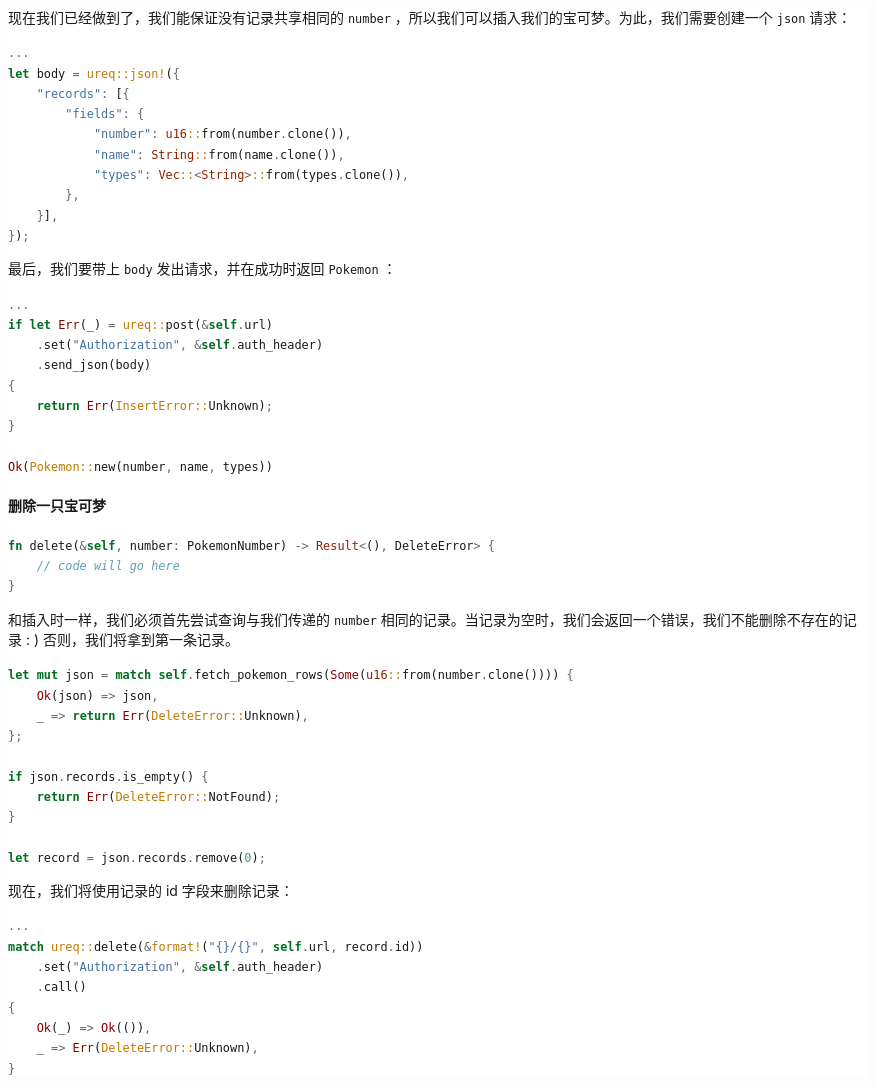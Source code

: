 现在我们已经做到了，我们能保证没有记录共享相同的 `number` ，所以我们可以插入我们的宝可梦。为此，我们需要创建一个 `json` 请求：

```rs
...
let body = ureq::json!({
    "records": [{
        "fields": {
            "number": u16::from(number.clone()),
            "name": String::from(name.clone()),
            "types": Vec::<String>::from(types.clone()),
        },
    }],
});
```

最后，我们要带上 `body` 发出请求，并在成功时返回 `Pokemon` ：

```rs
...
if let Err(_) = ureq::post(&self.url)
    .set("Authorization", &self.auth_header)
    .send_json(body)
{
    return Err(InsertError::Unknown);
}

Ok(Pokemon::new(number, name, types))
```

#### 删除一只宝可梦

```rs
fn delete(&self, number: PokemonNumber) -> Result<(), DeleteError> {
    // code will go here
}
```

和插入时一样，我们必须首先尝试查询与我们传递的 `number` 相同的记录。当记录为空时，我们会返回一个错误，我们不能删除不存在的记录 : )
否则，我们将拿到第一条记录。

```rs
let mut json = match self.fetch_pokemon_rows(Some(u16::from(number.clone()))) {
    Ok(json) => json,
    _ => return Err(DeleteError::Unknown),
};

if json.records.is_empty() {
    return Err(DeleteError::NotFound);
}

let record = json.records.remove(0);
```

现在，我们将使用记录的 id 字段来删除记录：

```rs
...
match ureq::delete(&format!("{}/{}", self.url, record.id))
    .set("Authorization", &self.auth_header)
    .call()
{
    Ok(_) => Ok(()),
    _ => Err(DeleteError::Unknown),
}
```
